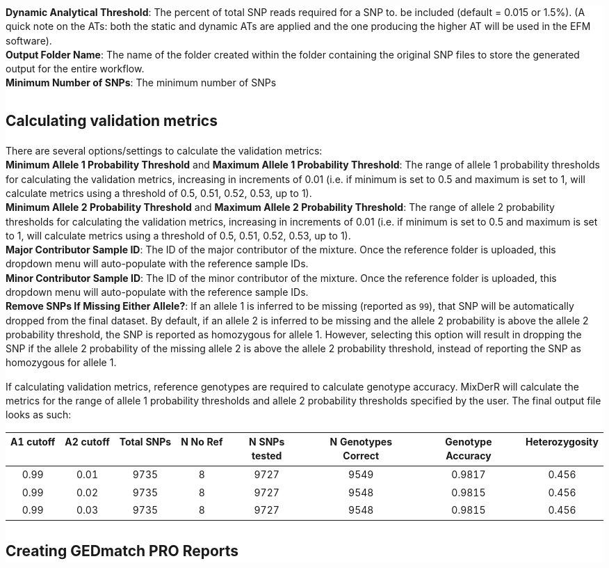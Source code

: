**Dynamic Analytical Threshold**: The percent of total SNP reads
required for a SNP to. be included (default = 0.015 or 1.5%). (A quick
note on the ATs: both the static and dynamic ATs are applied and the one
producing the higher AT will be used in the EFM software).  
**Output Folder Name**: The name of the folder created within the folder
containing the original SNP files to store the generated output for the
entire workflow.  
**Minimum Number of SNPs**: The minimum number of SNPs

## Calculating validation metrics

There are several options/settings to calculate the validation
metrics:  
**Minimum Allele 1 Probability Threshold** and **Maximum Allele 1
Probability Threshold**: The range of allele 1 probability thresholds
for calculating the validation metrics, increasing in increments of 0.01
(i.e. if minimum is set to 0.5 and maximum is set to 1, will calculate
metrics using a threshold of 0.5, 0.51, 0.52, 0.53, up to 1).  
**Minimum Allele 2 Probability Threshold** and **Maximum Allele 2
Probability Threshold**: The range of allele 2 probability thresholds
for calculating the validation metrics, increasing in increments of 0.01
(i.e. if minimum is set to 0.5 and maximum is set to 1, will calculate
metrics using a threshold of 0.5, 0.51, 0.52, 0.53, up to 1).  
**Major Contributor Sample ID**: The ID of the major contributor of the
mixture. Once the reference folder is uploaded, this dropdown menu will
auto-populate with the reference sample IDs.  
**Minor Contributor Sample ID**: The ID of the minor contributor of the
mixture. Once the reference folder is uploaded, this dropdown menu will
auto-populate with the reference sample IDs.  
**Remove SNPs If Missing Either Allele?**: If an allele 1 is inferred to
be missing (reported as `99`), that SNP will be automatically dropped
from the final dataset. By default, if an allele 2 is inferred to be
missing and the allele 2 probability is above the allele 2 probability
threshold, the SNP is reported as homozygous for allele 1. However,
selecting this option will result in dropping the SNP if the allele 2
probability of the missing allele 2 is above the allele 2 probability
threshold, instead of reporting the SNP as homozygous for allele 1.

If calculating validation metrics, reference genotypes are required to
calculate genotype accuracy. MixDerR will calculate the metrics for the
range of allele 1 probability thresholds and allele 2 probability
thresholds specified by the user. The final output file looks as such:

| A1 cutoff | A2 cutoff | Total SNPs | N No Ref | N SNPs tested | N Genotypes Correct | Genotype Accuracy | Heterozygosity |
|:---------:|:---------:|:----------:|:--------:|:-------------:|:-------------------:|:-----------------:|:--------------:|
|   0.99    |   0.01    |    9735    |    8     |     9727      |        9549         |      0.9817       |     0.456      |
|   0.99    |   0.02    |    9735    |    8     |     9727      |        9548         |      0.9815       |     0.456      |
|   0.99    |   0.03    |    9735    |    8     |     9727      |        9548         |      0.9815       |     0.456      |

## Creating GEDmatch PRO Reports

